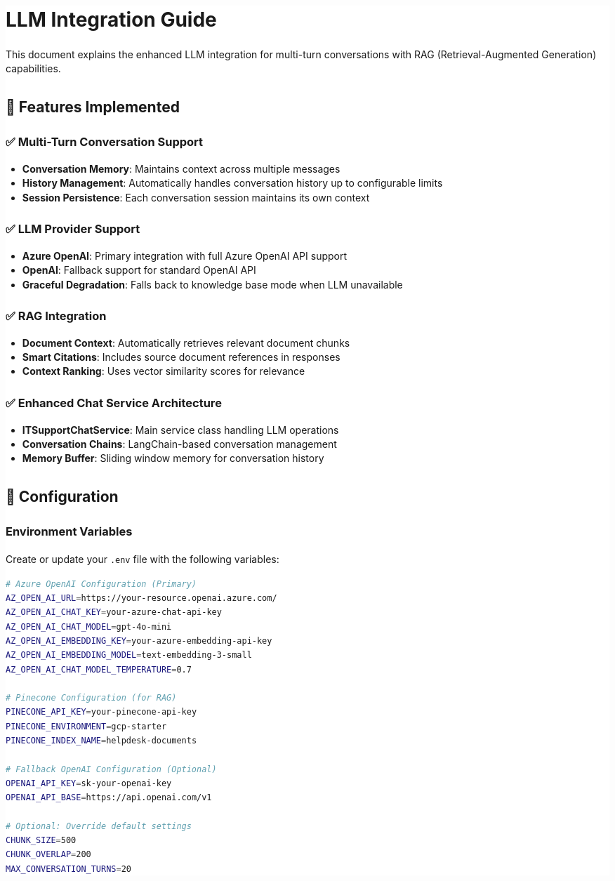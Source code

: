 # LLM Integration Guide

This document explains the enhanced LLM integration for multi-turn conversations with RAG (Retrieval-Augmented Generation) capabilities.

## 🚀 Features Implemented

### ✅ Multi-Turn Conversation Support
- **Conversation Memory**: Maintains context across multiple messages
- **History Management**: Automatically handles conversation history up to configurable limits
- **Session Persistence**: Each conversation session maintains its own context

### ✅ LLM Provider Support
- **Azure OpenAI**: Primary integration with full Azure OpenAI API support
- **OpenAI**: Fallback support for standard OpenAI API
- **Graceful Degradation**: Falls back to knowledge base mode when LLM unavailable

### ✅ RAG Integration
- **Document Context**: Automatically retrieves relevant document chunks
- **Smart Citations**: Includes source document references in responses
- **Context Ranking**: Uses vector similarity scores for relevance

### ✅ Enhanced Chat Service Architecture
- **ITSupportChatService**: Main service class handling LLM operations
- **Conversation Chains**: LangChain-based conversation management
- **Memory Buffer**: Sliding window memory for conversation history

## 🔧 Configuration

### Environment Variables

Create or update your `.env` file with the following variables:

```bash
# Azure OpenAI Configuration (Primary)
AZ_OPEN_AI_URL=https://your-resource.openai.azure.com/
AZ_OPEN_AI_CHAT_KEY=your-azure-chat-api-key
AZ_OPEN_AI_CHAT_MODEL=gpt-4o-mini
AZ_OPEN_AI_EMBEDDING_KEY=your-azure-embedding-api-key
AZ_OPEN_AI_EMBEDDING_MODEL=text-embedding-3-small
AZ_OPEN_AI_CHAT_MODEL_TEMPERATURE=0.7

# Pinecone Configuration (for RAG)
PINECONE_API_KEY=your-pinecone-api-key
PINECONE_ENVIRONMENT=gcp-starter
PINECONE_INDEX_NAME=helpdesk-documents

# Fallback OpenAI Configuration (Optional)
OPENAI_API_KEY=sk-your-openai-key
OPENAI_API_BASE=https://api.openai.com/v1

# Optional: Override default settings
CHUNK_SIZE=500
CHUNK_OVERLAP=200
MAX_CONVERSATION_TURNS=20
```
